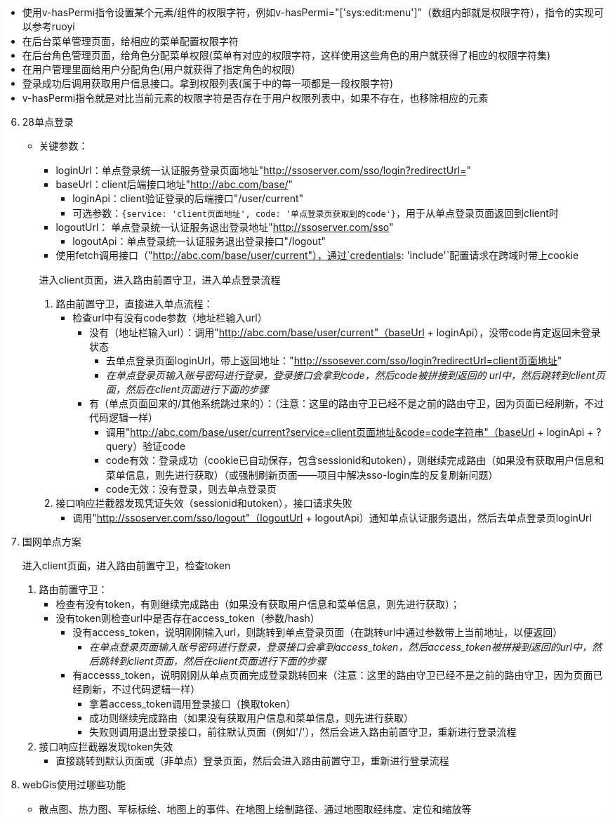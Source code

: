    * 使用v-hasPermi指令设置某个元素/组件的权限字符，例如v-hasPermi="['sys:edit:menu']"（数组内部就是权限字符），指令的实现可以参考ruoyi
   * 在后台菜单管理页面，给相应的菜单配置权限字符
   * 在后台角色管理页面，给角色分配菜单权限(菜单有对应的权限字符，这样使用这些角色的用户就获得了相应的权限字符集)
   * 在用户管理里面给用户分配角色(用户就获得了指定角色的权限)
   * 登录成功后调用获取用户信息接口。拿到权限列表(属于中的每一项都是一段权限字符)
   * v-hasPermi指令就是对比当前元素的权限字符是否存在于用户权限列表中，如果不存在，也移除相应的元素

6. 28单点登录

   * 关键参数：

     * loginUrl：单点登录统一认证服务登录页面地址"http://ssoserver.com/sso/login?redirectUrl="
     * baseUrl：client后端接口地址"http://abc.com/base/"
       * loginApi：client验证登录的后端接口"/user/current"
       * 可选参数：`{service: 'client页面地址', code: '单点登录页获取到的code'}`，用于从单点登录页面返回到client时
     * logoutUrl： 单点登录统一认证服务退出登录地址"http://ssoserver.com/sso"
       * logoutApi：单点登录统一认证服务退出登录接口"/logout"
     * 使用fetch调用接口（"http://abc.com/base/user/current"），通过`credentials: 'include'`配置请求在跨域时带上cookie

     进入client页面，进入路由前置守卫，进入单点登录流程

     1. 路由前置守卫，直接进入单点流程：
        * 检查url中有没有code参数（地址栏输入url）
          * 没有（地址栏输入url）：调用"http://abc.com/base/user/current"（baseUrl + loginApi），没带code肯定返回未登录状态
            * 去单点登录页面loginUrl，带上返回地址："http://ssosever.com/sso/login?redirectUrl=client页面地址"
            * *在单点登录页输入账号密码进行登录，登录接口会拿到code，然后code被拼接到返回的 url中，然后跳转到client页面，然后在client页面进行下面的步骤*
          * 有（单点页面回来的/其他系统跳过来的）：（注意：这里的路由守卫已经不是之前的路由守卫，因为页面已经刷新，不过代码逻辑一样）
            * 调用"http://abc.com/base/user/current?service=client页面地址&code=code字符串"（baseUrl + loginApi + ?query）验证code
            * code有效：登录成功（cookie已自动保存，包含sessionid和utoken），则继续完成路由（如果没有获取用户信息和菜单信息，则先进行获取）（或强制刷新页面——项目中解决sso-login库的反复刷新问题）
            * code无效：没有登录，则去单点登录页
     2. 接口响应拦截器发现凭证失效（sessionid和utoken），接口请求失败
        * 调用"http://ssoserver.com/sso/logout"（logoutUrl + logoutApi）通知单点认证服务退出，然后去单点登录页loginUrl

7. 国网单点方案

   进入client页面，进入路由前置守卫，检查token

   1. 路由前置守卫：
      * 检查有没有token，有则继续完成路由（如果没有获取用户信息和菜单信息，则先进行获取）；
      * 没有token则检查url中是否存在access_token（参数/hash）
        * 没有access_token，说明刚刚输入url，则跳转到单点登录页面（在跳转url中通过参数带上当前地址，以便返回）
          * *在单点登录页面输入账号密码进行登录，登录接口会拿到access_token，然后access_token被拼接到返回的url中，然后跳转到client页面，然后在client页面进行下面的步骤*
        * 有accesss_token，说明刚刚从单点页面完成登录跳转回来（注意：这里的路由守卫已经不是之前的路由守卫，因为页面已经刷新，不过代码逻辑一样）
          * 拿着access_token调用登录接口（换取token）
          * 成功则继续完成路由（如果没有获取用户信息和菜单信息，则先进行获取）
          * 失败则调用退出登录接口，前往默认页面（例如'/'），然后会进入路由前置守卫，重新进行登录流程
   2. 接口响应拦截器发现token失效
      * 直接跳转到默认页面或（非单点）登录页面，然后会进入路由前置守卫，重新进行登录流程

8. webGis使用过哪些功能

   * 散点图、热力图、军标标绘、地图上的事件、在地图上绘制路径、通过地图取经纬度、定位和缩放等
